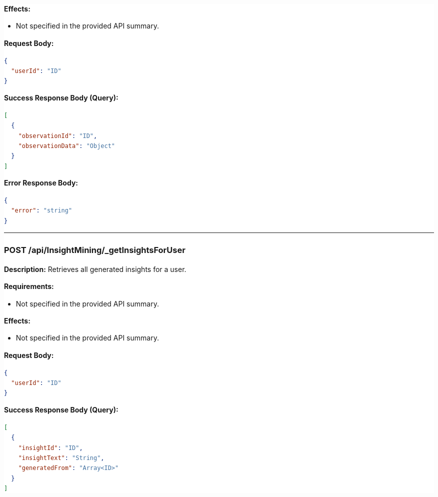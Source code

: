 **Effects:**

* Not specified in the provided API summary.

**Request Body:**

```json
{
  "userId": "ID"
}
```

**Success Response Body (Query):**

```json
[
  {
    "observationId": "ID",
    "observationData": "Object"
  }
]
```

**Error Response Body:**

```json
{
  "error": "string"
}
```

***

### POST /api/InsightMining/\_getInsightsForUser

**Description:** Retrieves all generated insights for a user.

**Requirements:**

* Not specified in the provided API summary.

**Effects:**

* Not specified in the provided API summary.

**Request Body:**

```json
{
  "userId": "ID"
}
```

**Success Response Body (Query):**

```json
[
  {
    "insightId": "ID",
    "insightText": "String",
    "generatedFrom": "Array<ID>"
  }
]
```

